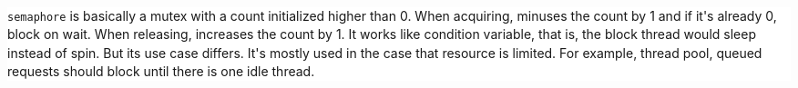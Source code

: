 `semaphore` is basically a mutex with a count initialized higher than 0. When
acquiring, minuses the count by 1 and if it's already 0, block on wait. When
releasing, increases the count by 1. It works like condition variable, that is,
the block thread would sleep instead of spin. But its use case differs. It's
mostly used in the case that resource is limited. For example, thread pool,
queued requests should block until there is one idle thread.
